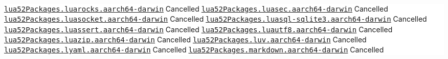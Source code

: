 <td>
<tt><a href='https://hydra.nixos.org/build/171585218'>lua52Packages.luarocks.aarch64-darwin</a></tt>
</td>
<td>Cancelled</td>
</tr>
<tr>
<td>
<tt><a href='https://hydra.nixos.org/build/171585128'>lua52Packages.luasec.aarch64-darwin</a></tt>
</td>
<td>Cancelled</td>
</tr>
<tr>
<td>
<tt><a href='https://hydra.nixos.org/build/171585166'>lua52Packages.luasocket.aarch64-darwin</a></tt>
</td>
<td>Cancelled</td>
</tr>
<tr>
<td>
<tt><a href='https://hydra.nixos.org/build/171584826'>lua52Packages.luasql-sqlite3.aarch64-darwin</a></tt>
</td>
<td>Cancelled</td>
</tr>
<tr>
<td>
<tt><a href='https://hydra.nixos.org/build/171585068'>lua52Packages.luassert.aarch64-darwin</a></tt>
</td>
<td>Cancelled</td>
</tr>
<tr>
<td>
<tt><a href='https://hydra.nixos.org/build/171585184'>lua52Packages.luautf8.aarch64-darwin</a></tt>
</td>
<td>Cancelled</td>
</tr>
<tr>
<td>
<tt><a href='https://hydra.nixos.org/build/171584956'>lua52Packages.luazip.aarch64-darwin</a></tt>
</td>
<td>Cancelled</td>
</tr>
<tr>
<td>
<tt><a href='https://hydra.nixos.org/build/171584891'>lua52Packages.luv.aarch64-darwin</a></tt>
</td>
<td>Cancelled</td>
</tr>
<tr>
<td>
<tt><a href='https://hydra.nixos.org/build/171585360'>lua52Packages.lyaml.aarch64-darwin</a></tt>
</td>
<td>Cancelled</td>
</tr>
<tr>
<td>
<tt><a href='https://hydra.nixos.org/build/171585117'>lua52Packages.markdown.aarch64-darwin</a></tt>
</td>
<td>Cancelled</td>
</tr>